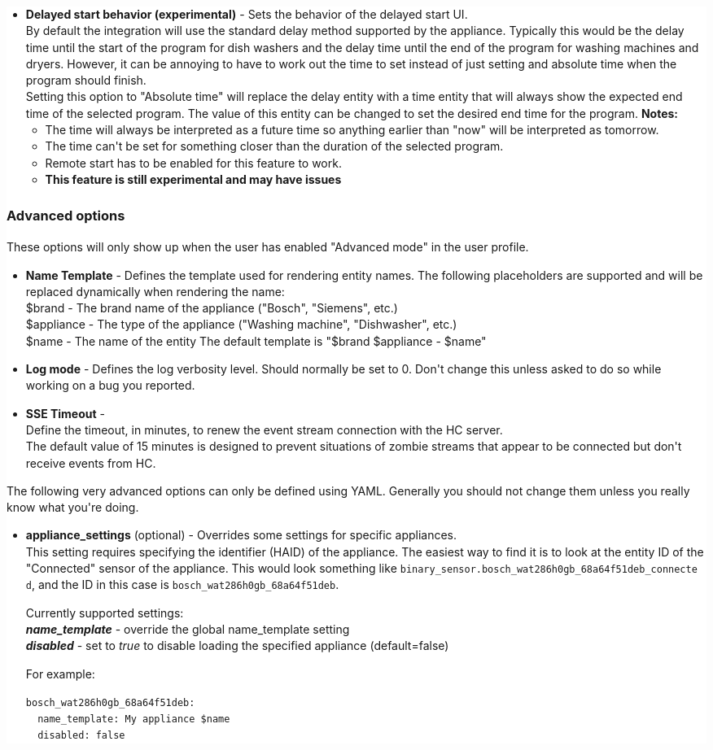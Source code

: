 * **Delayed start behavior (experimental)** - Sets the behavior of the delayed start UI.  <a name="handling-of-delayed-program-start"></a>  
  By default the integration will use the standard delay method supported by the appliance. Typically this would be the delay time until the start of the program for dish washers and the delay time until the end of the program for washing machines and dryers. However, it can be annoying to have to work out the time to set instead of just setting and absolute time when the program should finish.  
  Setting this option to "Absolute time" will replace the delay entity with a time entity that will always show the expected end time of the selected program. The value of this entity can be changed to set the desired end time for the program. 
  **Notes:**  
  * The time will always be interpreted as a future time so anything earlier than "now" will be interpreted as tomorrow.  
  * The time can't be set for something closer than the duration of the selected program.  
  * Remote start has to be enabled for this feature to work.  
  * **This feature is still experimental and may have issues**

### Advanced options
These options will only show up when the user has enabled "Advanced mode" in the user profile.
* **Name Template**  - 
  Defines the template used for rendering entity names. The following placeholders are supported and will be replaced dynamically when rendering the name:  
  $brand - The brand name of the appliance ("Bosch", "Siemens", etc.)  
  $appliance - The type of the appliance ("Washing machine", "Dishwasher", etc.)  
  $name - The name of the entity   
  The default template is "$brand $appliance - $name"

* **Log mode** - 
  Defines the log verbosity level. Should normally be set to 0. Don't change this unless asked to do so while working on a bug you reported.

* **SSE Timeout** -  
  Define the timeout, in minutes, to renew the event stream connection with the HC server.  
  The default value of 15 minutes is designed to prevent situations of zombie streams that appear to be connected but don't receive events from HC.

The following very advanced options can only be defined using YAML. Generally you should not change them unless you really know what you're doing.


* **appliance_settings** (optional) - Overrides some settings for specific appliances.    
  This setting requires specifying the identifier (HAID) of the appliance. The easiest way to find it is to look at the entity ID of the "Connected" sensor of the appliance. 
  This would look something like ```binary_sensor.bosch_wat286h0gb_68a64f51deb_connected```, and the ID in this case is ```bosch_wat286h0gb_68a64f51deb```.

  Currently supported settings:  
  **_name_template_** - override the global name_template setting  
  **_disabled_** - set to *true* to disable loading the specified appliance (default=false)

  For example:
  ```
  bosch_wat286h0gb_68a64f51deb:
    name_template: My appliance $name
    disabled: false
  ```

